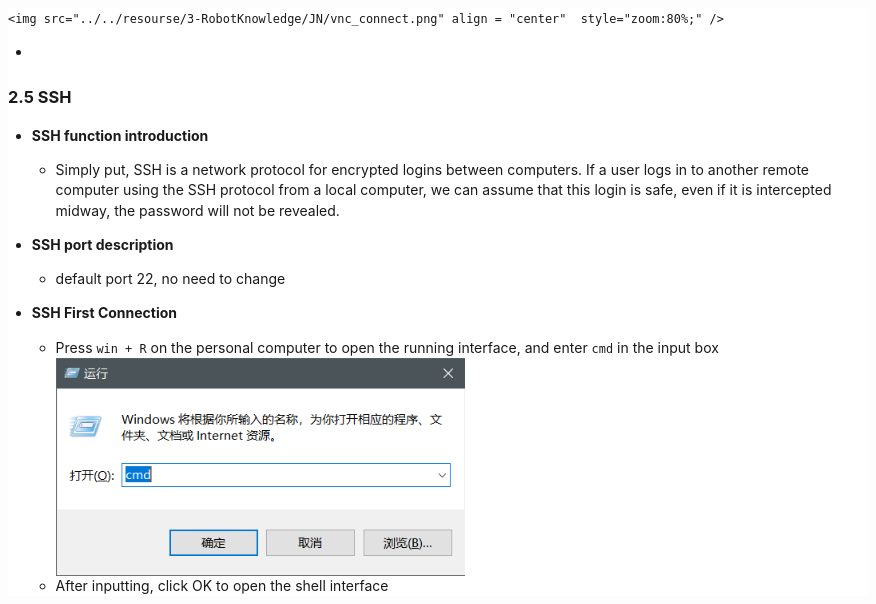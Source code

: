     <img src="../../resourse/3-RobotKnowledge/JN/vnc_connect.png" align = "center"  style="zoom:80%;" />
  - 
  
  
  
### 2.5 SSH

- **SSH function introduction**
  
   - Simply put, SSH is a network protocol for encrypted logins between computers. If a user logs in to another remote computer using the SSH protocol from a local computer, we can assume that this login is safe, even if it is intercepted midway, the password will not be revealed.
  
  
- **SSH port description**
  
   - default port 22, no need to change
  
  
- **SSH First Connection**
    
   - Press `win + R` on the personal computer to open the running interface, and enter `cmd` in the input box
     <img src="../../resourse/2-serialproduct/2.1-280/Pi/2.1.5.4/ssh-1.png" align = "center" style="zoom:80%;" />
   - After inputting, click OK to open the shell interface